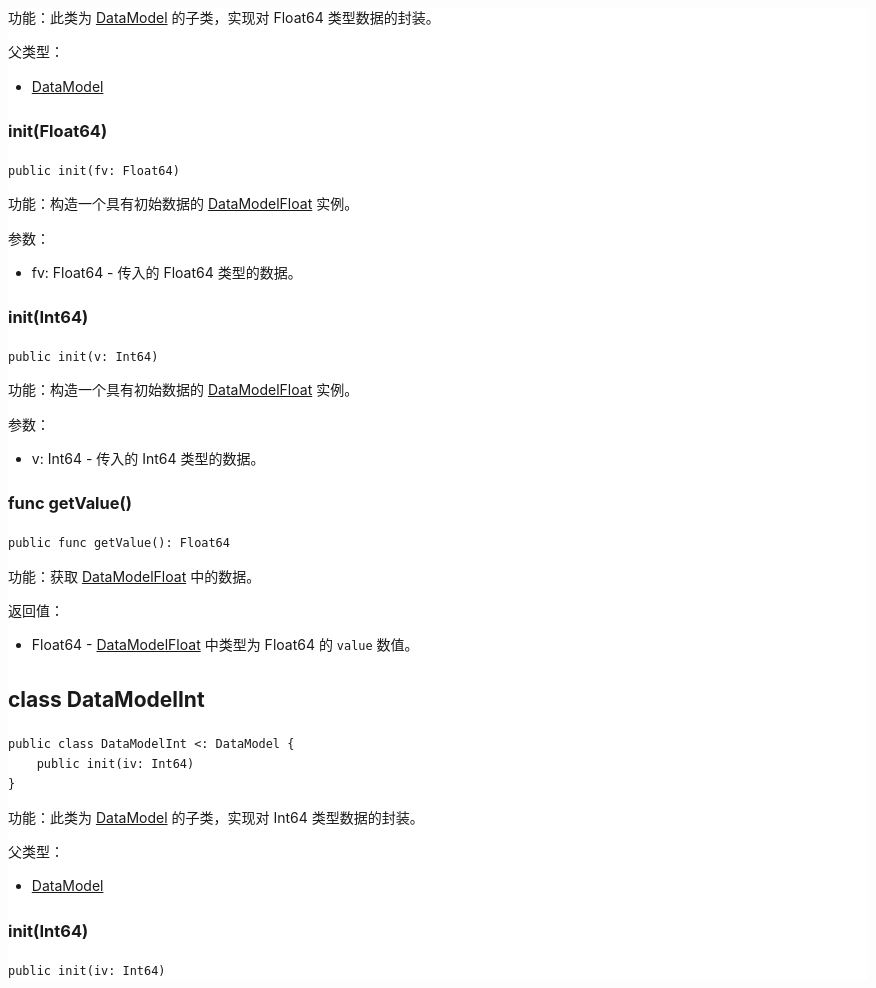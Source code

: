 功能：此类为 [DataModel](serialization_package_classes.md#class-datamodel) 的子类，实现对 Float64 类型数据的封装。

父类型：

- [DataModel](#class-datamodel)

### init(Float64)

```cangjie
public init(fv: Float64)
```

功能：构造一个具有初始数据的 [DataModelFloat](serialization_package_classes.md#class-datamodelfloat) 实例。

参数：

- fv: Float64 - 传入的 Float64 类型的数据。

### init(Int64)

```cangjie
public init(v: Int64)
```

功能：构造一个具有初始数据的 [DataModelFloat](serialization_package_classes.md#class-datamodelfloat) 实例。

参数：

- v: Int64 - 传入的 Int64 类型的数据。

### func getValue()

```cangjie
public func getValue(): Float64
```

功能：获取 [DataModelFloat](serialization_package_classes.md#class-datamodelfloat) 中的数据。

返回值：

- Float64 - [DataModelFloat](serialization_package_classes.md#class-datamodelfloat) 中类型为 Float64 的 `value` 数值。

## class DataModelInt

```cangjie
public class DataModelInt <: DataModel {
    public init(iv: Int64)
}
```

功能：此类为 [DataModel](serialization_package_classes.md#class-datamodel) 的子类，实现对 Int64 类型数据的封装。

父类型：

- [DataModel](#class-datamodel)

### init(Int64)

```cangjie
public init(iv: Int64)
```
